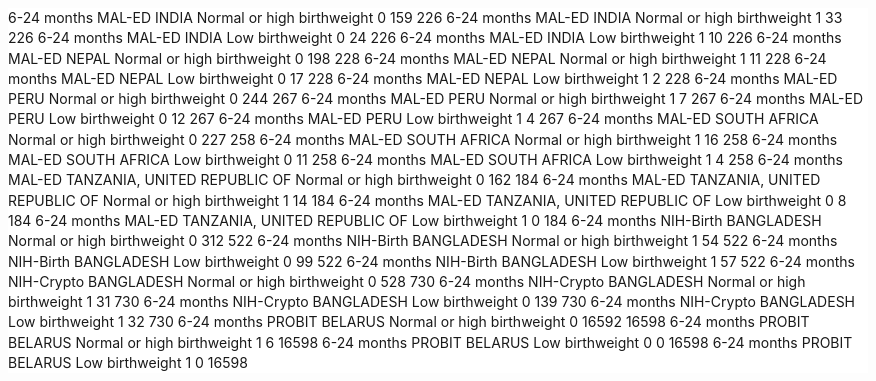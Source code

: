 6-24 months   MAL-ED           INDIA                          Normal or high birthweight          0      159     226
6-24 months   MAL-ED           INDIA                          Normal or high birthweight          1       33     226
6-24 months   MAL-ED           INDIA                          Low birthweight                     0       24     226
6-24 months   MAL-ED           INDIA                          Low birthweight                     1       10     226
6-24 months   MAL-ED           NEPAL                          Normal or high birthweight          0      198     228
6-24 months   MAL-ED           NEPAL                          Normal or high birthweight          1       11     228
6-24 months   MAL-ED           NEPAL                          Low birthweight                     0       17     228
6-24 months   MAL-ED           NEPAL                          Low birthweight                     1        2     228
6-24 months   MAL-ED           PERU                           Normal or high birthweight          0      244     267
6-24 months   MAL-ED           PERU                           Normal or high birthweight          1        7     267
6-24 months   MAL-ED           PERU                           Low birthweight                     0       12     267
6-24 months   MAL-ED           PERU                           Low birthweight                     1        4     267
6-24 months   MAL-ED           SOUTH AFRICA                   Normal or high birthweight          0      227     258
6-24 months   MAL-ED           SOUTH AFRICA                   Normal or high birthweight          1       16     258
6-24 months   MAL-ED           SOUTH AFRICA                   Low birthweight                     0       11     258
6-24 months   MAL-ED           SOUTH AFRICA                   Low birthweight                     1        4     258
6-24 months   MAL-ED           TANZANIA, UNITED REPUBLIC OF   Normal or high birthweight          0      162     184
6-24 months   MAL-ED           TANZANIA, UNITED REPUBLIC OF   Normal or high birthweight          1       14     184
6-24 months   MAL-ED           TANZANIA, UNITED REPUBLIC OF   Low birthweight                     0        8     184
6-24 months   MAL-ED           TANZANIA, UNITED REPUBLIC OF   Low birthweight                     1        0     184
6-24 months   NIH-Birth        BANGLADESH                     Normal or high birthweight          0      312     522
6-24 months   NIH-Birth        BANGLADESH                     Normal or high birthweight          1       54     522
6-24 months   NIH-Birth        BANGLADESH                     Low birthweight                     0       99     522
6-24 months   NIH-Birth        BANGLADESH                     Low birthweight                     1       57     522
6-24 months   NIH-Crypto       BANGLADESH                     Normal or high birthweight          0      528     730
6-24 months   NIH-Crypto       BANGLADESH                     Normal or high birthweight          1       31     730
6-24 months   NIH-Crypto       BANGLADESH                     Low birthweight                     0      139     730
6-24 months   NIH-Crypto       BANGLADESH                     Low birthweight                     1       32     730
6-24 months   PROBIT           BELARUS                        Normal or high birthweight          0    16592   16598
6-24 months   PROBIT           BELARUS                        Normal or high birthweight          1        6   16598
6-24 months   PROBIT           BELARUS                        Low birthweight                     0        0   16598
6-24 months   PROBIT           BELARUS                        Low birthweight                     1        0   16598